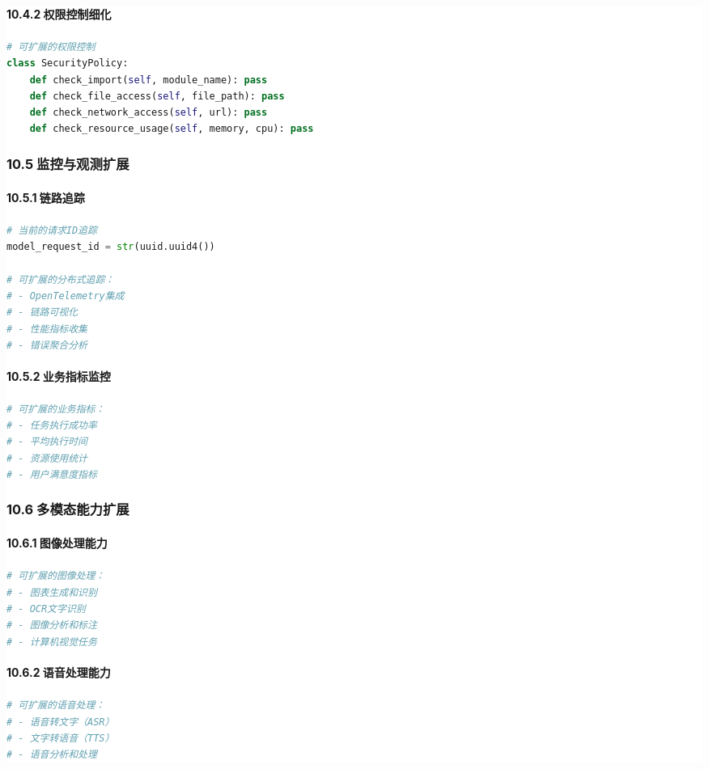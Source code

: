 #### 10.4.2 权限控制细化

```python
# 可扩展的权限控制
class SecurityPolicy:
    def check_import(self, module_name): pass
    def check_file_access(self, file_path): pass
    def check_network_access(self, url): pass
    def check_resource_usage(self, memory, cpu): pass
```

### 10.5 监控与观测扩展

#### 10.5.1 链路追踪

```python
# 当前的请求ID追踪
model_request_id = str(uuid.uuid4())

# 可扩展的分布式追踪：
# - OpenTelemetry集成
# - 链路可视化
# - 性能指标收集
# - 错误聚合分析
```

#### 10.5.2 业务指标监控

```python
# 可扩展的业务指标：
# - 任务执行成功率
# - 平均执行时间
# - 资源使用统计
# - 用户满意度指标
```

### 10.6 多模态能力扩展

#### 10.6.1 图像处理能力

```python
# 可扩展的图像处理：
# - 图表生成和识别
# - OCR文字识别
# - 图像分析和标注
# - 计算机视觉任务
```

#### 10.6.2 语音处理能力

```python
# 可扩展的语音处理：
# - 语音转文字（ASR）
# - 文字转语音（TTS）
# - 语音分析和处理
```
